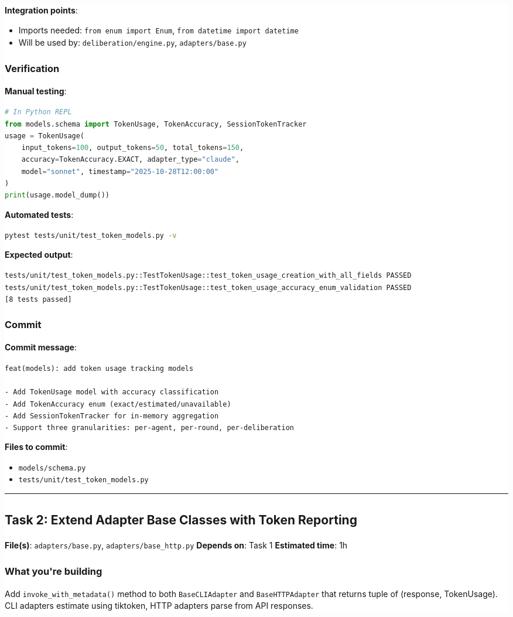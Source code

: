 **Integration points**:
- Imports needed: `from enum import Enum`, `from datetime import datetime`
- Will be used by: `deliberation/engine.py`, `adapters/base.py`

### Verification

**Manual testing**:
```python
# In Python REPL
from models.schema import TokenUsage, TokenAccuracy, SessionTokenTracker
usage = TokenUsage(
    input_tokens=100, output_tokens=50, total_tokens=150,
    accuracy=TokenAccuracy.EXACT, adapter_type="claude",
    model="sonnet", timestamp="2025-10-28T12:00:00"
)
print(usage.model_dump())
```

**Automated tests**:
```bash
pytest tests/unit/test_token_models.py -v
```

**Expected output**:
```
tests/unit/test_token_models.py::TestTokenUsage::test_token_usage_creation_with_all_fields PASSED
tests/unit/test_token_models.py::TestTokenUsage::test_token_usage_accuracy_enum_validation PASSED
[8 tests passed]
```

### Commit

**Commit message**:
```
feat(models): add token usage tracking models

- Add TokenUsage model with accuracy classification
- Add TokenAccuracy enum (exact/estimated/unavailable)
- Add SessionTokenTracker for in-memory aggregation
- Support three granularities: per-agent, per-round, per-deliberation
```

**Files to commit**:
- `models/schema.py`
- `tests/unit/test_token_models.py`

---

## Task 2: Extend Adapter Base Classes with Token Reporting

**File(s)**: `adapters/base.py`, `adapters/base_http.py`
**Depends on**: Task 1
**Estimated time**: 1h

### What you're building
Add `invoke_with_metadata()` method to both `BaseCLIAdapter` and `BaseHTTPAdapter` that returns tuple of (response, TokenUsage). CLI adapters estimate using tiktoken, HTTP adapters parse from API responses.
